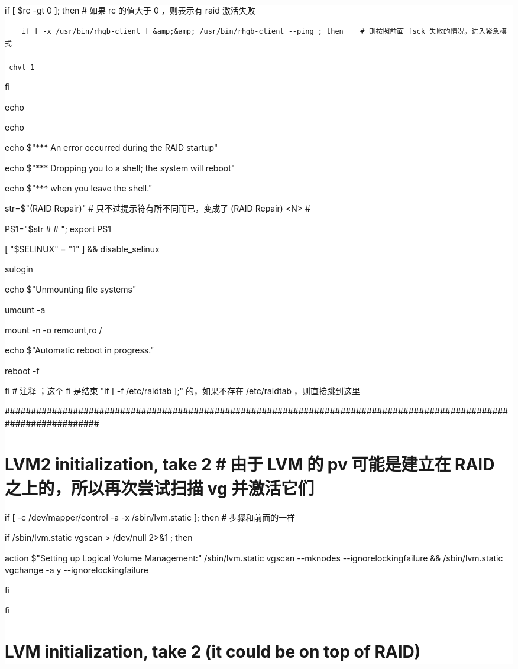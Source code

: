 if [ $rc -gt 0 ]; then                                                                # 如果 rc 的值大于 0 ，则表示有 raid 激活失败

        if [ -x /usr/bin/rhgb-client ] &amp;&amp; /usr/bin/rhgb-client --ping ; then    # 则按照前面 fsck 失败的情况，进入紧急模式

     chvt 1

 fi

 echo

 echo

 echo $&quot;*** An error occurred during the RAID startup&quot;

 echo $&quot;*** Dropping you to a shell; the system will reboot&quot;

 echo $&quot;*** when you leave the shell.&quot;

 str=$&quot;(RAID Repair)&quot;                                                                            # 只不过提示符有所不同而已，变成了 (RAID Repair) &lt;N&gt; #

 PS1=&quot;$str \# # &quot;; export PS1

 [ &quot;$SELINUX&quot; = &quot;1&quot; ] &amp;&amp; disable_selinux

 sulogin

 echo $&quot;Unmounting file systems&quot;

 umount -a

 mount -n -o remount,ro /

 echo $&quot;Automatic reboot in progress.&quot;

 reboot -f

fi        # 注释 ；这个 fi 是结束 &quot;if [ -f /etc/raidtab ];&quot; 的，如果不存在 /etc/raidtab ，则直接跳到这里

##################################################################################################################

# LVM2 initialization, take 2                                                        # 由于 LVM 的 pv 可能是建立在 RAID 之上的，所以再次尝试扫描 vg 并激活它们

if [ -c /dev/mapper/control -a -x /sbin/lvm.static ]; then             # 步骤和前面的一样

 if /sbin/lvm.static vgscan &gt; /dev/null 2&gt;&amp;1 ; then

  action $&quot;Setting up Logical Volume Management:&quot; /sbin/lvm.static vgscan --mknodes --ignorelockingfailure &amp;&amp; /sbin/lvm.static vgchange -a y --ignorelockingfailure

 fi

fi

# LVM initialization, take 2 (it could be on top of RAID)
